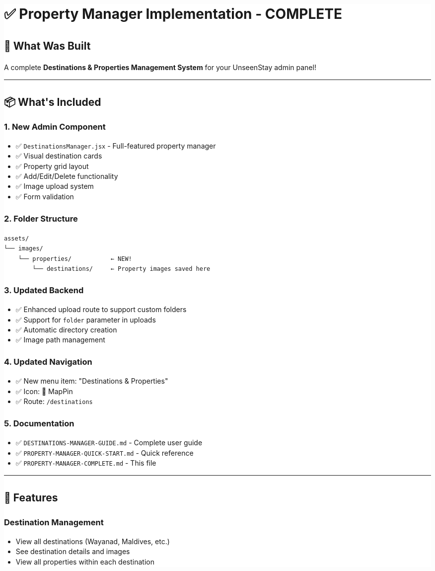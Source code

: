 # ✅ Property Manager Implementation - COMPLETE

## 🎉 What Was Built

A complete **Destinations & Properties Management System** for your UnseenStay admin panel!

---

## 📦 What's Included

### 1. **New Admin Component**
- ✅ `DestinationsManager.jsx` - Full-featured property manager
- ✅ Visual destination cards
- ✅ Property grid layout
- ✅ Add/Edit/Delete functionality
- ✅ Image upload system
- ✅ Form validation

### 2. **Folder Structure**
```
assets/
└── images/
    └── properties/           ← NEW!
        └── destinations/     ← Property images saved here
```

### 3. **Updated Backend**
- ✅ Enhanced upload route to support custom folders
- ✅ Support for `folder` parameter in uploads
- ✅ Automatic directory creation
- ✅ Image path management

### 4. **Updated Navigation**
- ✅ New menu item: "Destinations & Properties"
- ✅ Icon: 📍 MapPin
- ✅ Route: `/destinations`

### 5. **Documentation**
- ✅ `DESTINATIONS-MANAGER-GUIDE.md` - Complete user guide
- ✅ `PROPERTY-MANAGER-QUICK-START.md` - Quick reference
- ✅ `PROPERTY-MANAGER-COMPLETE.md` - This file

---

## 🎯 Features

### Destination Management
- View all destinations (Wayanad, Maldives, etc.)
- See destination details and images
- View all properties within each destination
